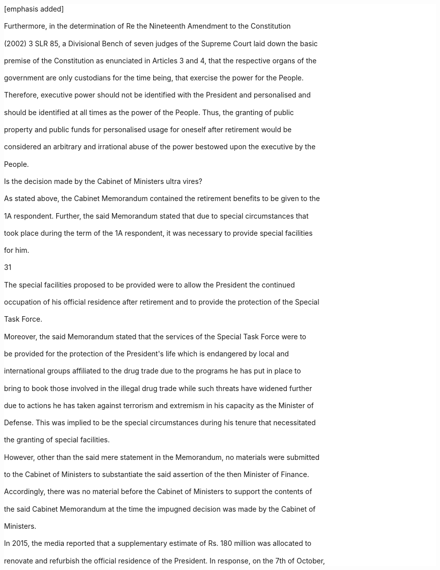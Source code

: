 [emphasis added]

Furthermore, in the determination of Re the Nineteenth Amendment to the Constitution

(2002) 3 SLR 85, a Divisional Bench of seven judges of the Supreme Court laid down the basic

premise of the Constitution as enunciated in Articles 3 and 4, that the respective organs of the

government are only custodians for the time being, that exercise the power for the People.

Therefore, executive power should not be identified with the President and personalised and

should be identified at all times as the power of the People. Thus, the granting of public

property and public funds for personalised usage for oneself after retirement would be

considered an arbitrary and irrational abuse of the power bestowed upon the executive by the

People.

Is the decision made by the Cabinet of Ministers ultra vires?

As stated above, the Cabinet Memorandum contained the retirement benefits to be given to the

1A respondent. Further, the said Memorandum stated that due to special circumstances that

took place during the term of the 1A respondent, it was necessary to provide special facilities

for him.

31

The special facilities proposed to be provided were to allow the President the continued

occupation of his official residence after retirement and to provide the protection of the Special

Task Force.

Moreover, the said Memorandum stated that the services of the Special Task Force were to

be provided for the protection of the President's life which is endangered by local and

international groups affiliated to the drug trade due to the programs he has put in place to

bring to book those involved in the illegal drug trade while such threats have widened further

due to actions he has taken against terrorism and extremism in his capacity as the Minister of

Defense. This was implied to be the special circumstances during his tenure that necessitated

the granting of special facilities.

However, other than the said mere statement in the Memorandum, no materials were submitted

to the Cabinet of Ministers to substantiate the said assertion of the then Minister of Finance.

Accordingly, there was no material before the Cabinet of Ministers to support the contents of

the said Cabinet Memorandum at the time the impugned decision was made by the Cabinet of

Ministers.

In 2015, the media reported that a supplementary estimate of Rs. 180 million was allocated to

renovate and refurbish the official residence of the President. In response, on the 7th of October,
